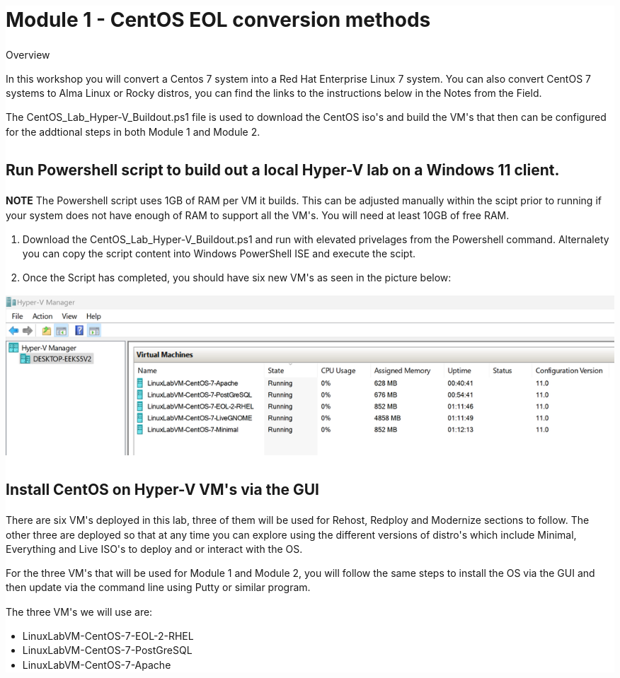 # Module 1 - CentOS EOL conversion methods

Overview

In this workshop you will convert a Centos 7 system into a Red Hat Enterprise Linux 7 system.
You can also convert CentOS 7 systems to Alma Linux or Rocky distros, you can find the links to the instructions below in the Notes from the Field.

The CentOS_Lab_Hyper-V_Buildout.ps1 file is used to download the CentOS iso's and build the VM's that then can be configured  for the addtional steps in both Module 1 and Module 2.

## Run Powershell script to build out a local Hyper-V lab on a Windows 11 client.

**NOTE** The Powershell script uses 1GB of RAM per VM it builds. This can be adjusted manually within the scipt prior to running if your system does not have enough of RAM to support all the VM's. You will need at least 10GB of free RAM.

1. Download the CentOS_Lab_Hyper-V_Buildout.ps1 and run with elevated privelages from the Powershell command. Alternalety you can copy the script content into Windows PowerShell ISE and execute the scipt.

2. Once the Script has completed, you should have six new VM's as seen in the picture below:

![Linux Lab centOS EOL](images/Hyper-V-Manager-CentOS-EOL-Lab-v2.png "Linux Lab CentOS EOL")

## Install CentOS on Hyper-V VM's via the GUI

There are six VM's deployed in this lab, three of them will be used for Rehost, Redploy and Modernize sections to follow. The other three are deployed so that at any time you can explore using the different versions of distro's which include Minimal, Everything and Live ISO's to deploy and or interact with the OS.

For the three VM's that will be used for Module 1 and Module 2, you will follow the same steps to install the OS via the GUI and then update via the command line using Putty or similar program.

The three VM's we will use are:

+ LinuxLabVM-CentOS-7-EOL-2-RHEL
+ LinuxLabVM-CentOS-7-PostGreSQL
+ LinuxLabVM-CentOS-7-Apache
